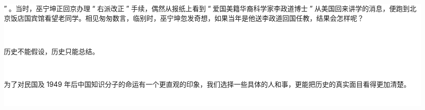   </span>
  <span class="s2">
   ”
  </span>
  <span class="s1">
   。当时，巫宁坤正回京办理
  </span>
  <span class="s2">
   “
  </span>
  <span class="s1">
   右派改正
  </span>
  <span class="s2">
   ”
  </span>
  <span class="s1">
   手续，偶然从报纸上看到
  </span>
  <span class="s2">
   “
  </span>
  <span class="s1">
   爱国美籍华裔科学家李政道博士
  </span>
  <span class="s2">
   ”
  </span>
  <span class="s1">
   从美国回来讲学的消息，便跑到北京饭店国宾馆看望老同学。相见匆匆数言，临别时，巫宁坤忽发奇想，如果当年是他送李政道回国任教，结果会怎样呢？
  </span>
 </p>
 <p class="p1">
  <span class="s1">
  </span>
  <br/>
 </p>
 <p class="p2">
  <span class="s1">
   历史不能假设，历史只能总结。
  </span>
 </p>
 <p class="p1">
  <span class="s1">
  </span>
  <br/>
 </p>
 <p class="p2">
  <span class="s1">
   为了对民国及
  </span>
  <span class="s2">
   1949
  </span>
  <span class="s1">
   年后中国知识分子的命运有一个更直观的印象，我们选择一些具体的人和事，更能把历史的真实面目看得更加清楚。
  </span>
 </p>
 <p class="p1">
  <span class="s1">
  </span>
  <br/>
 </p>
 <p class="p2">